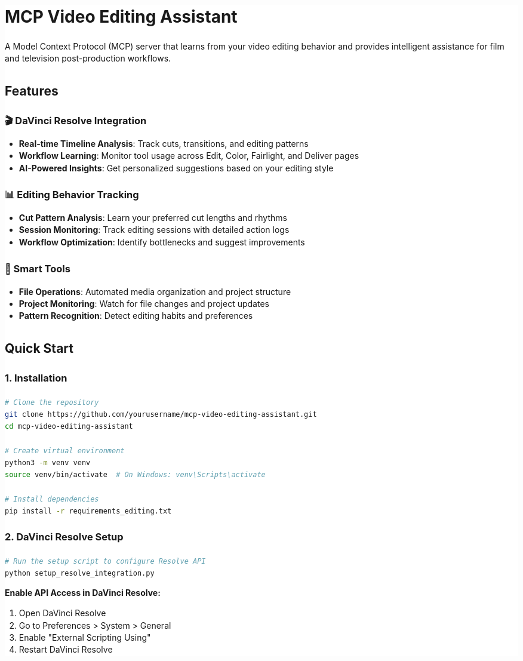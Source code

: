 # MCP Video Editing Assistant

A Model Context Protocol (MCP) server that learns from your video editing behavior and provides intelligent assistance for film and television post-production workflows.

## Features

### 🎬 DaVinci Resolve Integration
- **Real-time Timeline Analysis**: Track cuts, transitions, and editing patterns
- **Workflow Learning**: Monitor tool usage across Edit, Color, Fairlight, and Deliver pages
- **AI-Powered Insights**: Get personalized suggestions based on your editing style

### 📊 Editing Behavior Tracking
- **Cut Pattern Analysis**: Learn your preferred cut lengths and rhythms
- **Session Monitoring**: Track editing sessions with detailed action logs
- **Workflow Optimization**: Identify bottlenecks and suggest improvements

### 🔧 Smart Tools
- **File Operations**: Automated media organization and project structure
- **Project Monitoring**: Watch for file changes and project updates
- **Pattern Recognition**: Detect editing habits and preferences

## Quick Start

### 1. Installation

```bash
# Clone the repository
git clone https://github.com/yourusername/mcp-video-editing-assistant.git
cd mcp-video-editing-assistant

# Create virtual environment
python3 -m venv venv
source venv/bin/activate  # On Windows: venv\Scripts\activate

# Install dependencies
pip install -r requirements_editing.txt
```

### 2. DaVinci Resolve Setup

```bash
# Run the setup script to configure Resolve API
python setup_resolve_integration.py
```

**Enable API Access in DaVinci Resolve:**
1. Open DaVinci Resolve
2. Go to Preferences > System > General
3. Enable "External Scripting Using"
4. Restart DaVinci Resolve
